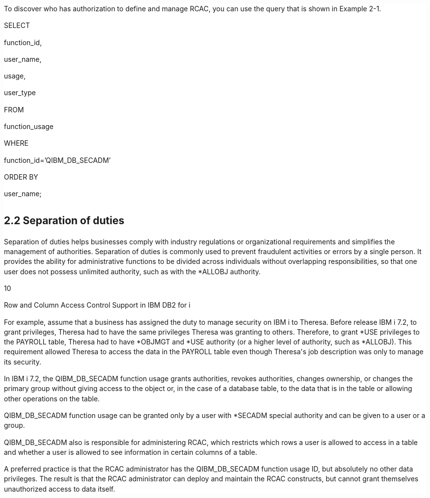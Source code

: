 To discover who has authorization to define and manage RCAC, you can use the query that is shown in Example 2-1.

SELECT

function\_id,

user\_name,

usage,

user\_type

FROM

function\_usage

WHERE

function\_id=’QIBM\_DB\_SECADM’

ORDER BY

user\_name;

## 2.2 Separation of duties

Separation of duties helps businesses comply with industry regulations or organizational requirements and simplifies the management of authorities. Separation of duties is commonly used to prevent fraudulent activities or errors by a single person. It provides the ability for administrative functions to be divided across individuals without overlapping responsibilities, so that one user does not possess unlimited authority, such as with the *ALLOBJ authority.

10

Row and Column Access Control Support in IBM DB2 for i

For example, assume that a business has assigned the duty to manage security on IBM i to Theresa. Before release IBM i 7.2, to grant privileges, Theresa had to have the same privileges Theresa was granting to others. Therefore, to grant *USE privileges to the PAYROLL table, Theresa had to have *OBJMGT and *USE authority (or a higher level of authority, such as *ALLOBJ). This requirement allowed Theresa to access the data in the PAYROLL table even though Theresa's job description was only to manage its security.

In IBM i 7.2, the QIBM\_DB\_SECADM function usage grants authorities, revokes authorities, changes ownership, or changes the primary group without giving access to the object or, in the case of a database table, to the data that is in the table or allowing other operations on the table.

QIBM\_DB\_SECADM function usage can be granted only by a user with *SECADM special authority and can be given to a user or a group.

QIBM\_DB\_SECADM also is responsible for administering RCAC, which restricts which rows a user is allowed to access in a table and whether a user is allowed to see information in certain columns of a table.

A preferred practice is that the RCAC administrator has the QIBM\_DB\_SECADM function usage ID, but absolutely no other data privileges. The result is that the RCAC administrator can deploy and maintain the RCAC constructs, but cannot grant themselves unauthorized access to data itself.
